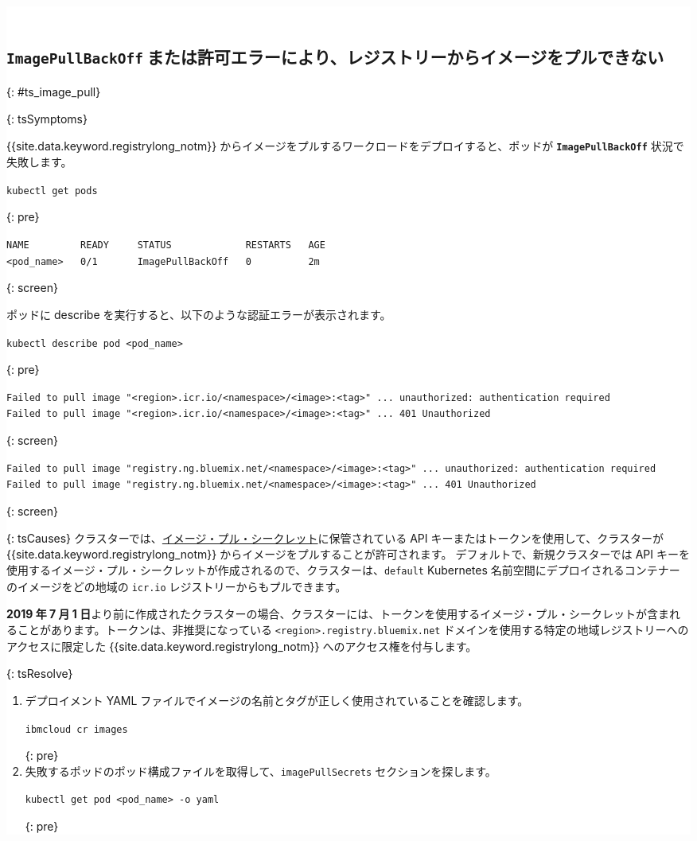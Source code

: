 <br />


## `ImagePullBackOff` または許可エラーにより、レジストリーからイメージをプルできない
{: #ts_image_pull}

{: tsSymptoms}

{{site.data.keyword.registrylong_notm}} からイメージをプルするワークロードをデプロイすると、ポッドが **`ImagePullBackOff`** 状況で失敗します。

```
kubectl get pods
```
{: pre}

```
NAME         READY     STATUS             RESTARTS   AGE
<pod_name>   0/1       ImagePullBackOff   0          2m
```
{: screen}

ポッドに describe を実行すると、以下のような認証エラーが表示されます。

```
kubectl describe pod <pod_name>
```
{: pre}

```
Failed to pull image "<region>.icr.io/<namespace>/<image>:<tag>" ... unauthorized: authentication required
Failed to pull image "<region>.icr.io/<namespace>/<image>:<tag>" ... 401 Unauthorized
```
{: screen}

```
Failed to pull image "registry.ng.bluemix.net/<namespace>/<image>:<tag>" ... unauthorized: authentication required
Failed to pull image "registry.ng.bluemix.net/<namespace>/<image>:<tag>" ... 401 Unauthorized
```
{: screen}

{: tsCauses}
クラスターでは、[イメージ・プル・シークレット](/docs/containers?topic=containers-images#cluster_registry_auth)に保管されている API キーまたはトークンを使用して、クラスターが {{site.data.keyword.registrylong_notm}} からイメージをプルすることが許可されます。 デフォルトで、新規クラスターでは API キーを使用するイメージ・プル・シークレットが作成されるので、クラスターは、`default` Kubernetes 名前空間にデプロイされるコンテナーのイメージをどの地域の `icr.io` レジストリーからもプルできます。

**2019 年 7 月 1 日**より前に作成されたクラスターの場合、クラスターには、トークンを使用するイメージ・プル・シークレットが含まれることがあります。トークンは、非推奨になっている `<region>.registry.bluemix.net` ドメインを使用する特定の地域レジストリーへのアクセスに限定した {{site.data.keyword.registrylong_notm}} へのアクセス権を付与します。

{: tsResolve}

1.  デプロイメント YAML ファイルでイメージの名前とタグが正しく使用されていることを確認します。
    ```
    ibmcloud cr images
    ```
    {: pre}
2.  失敗するポッドのポッド構成ファイルを取得して、`imagePullSecrets` セクションを探します。
    ```
    kubectl get pod <pod_name> -o yaml
    ```
    {: pre}
